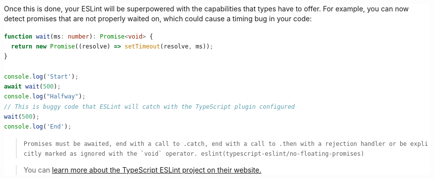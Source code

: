 Once this is done, your ESLint will be superpowered with the capabilities that types have to offer. For example, you can now detect promises that are not properly waited on, which could cause a timing bug in your code:

```typescript
function wait(ms: number): Promise<void> {
  return new Promise((resolve) => setTimeout(resolve, ms));
}

console.log('Start');
await wait(500);
console.log("Halfway");
// This is buggy code that ESLint will catch with the TypeScript plugin configured
wait(500);
console.log('End');
```

> ```
> Promises must be awaited, end with a call to .catch, end with a call to .then with a rejection handler or be explicitly marked as ignored with the `void` operator. eslint(typescript-eslint/no-floating-promises)
> ```

> You can [learn more about the TypeScript ESLint project on their website.](https://typescript-eslint.io/)

